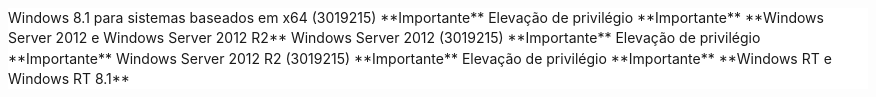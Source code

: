 </td>
</tr>
<tr>
<td style="border:1px solid black;">
Windows 8.1 para sistemas baseados em x64  
(3019215)

</td>
<td style="border:1px solid black;">
**Importante**  
Elevação de privilégio

</td>
<td style="border:1px solid black;">
**Importante**

</td>
</tr>
<tr>
<td style="border:1px solid black;" colspan="3">
**Windows Server 2012 e Windows Server 2012 R2**

</td>
</tr>
<tr>
<td style="border:1px solid black;">
Windows Server 2012  
(3019215)

</td>
<td style="border:1px solid black;">
**Importante**  
Elevação de privilégio

</td>
<td style="border:1px solid black;">
**Importante**

</td>
</tr>
<tr>
<td style="border:1px solid black;">
Windows Server 2012 R2  
(3019215)

</td>
<td style="border:1px solid black;">
**Importante**  
Elevação de privilégio

</td>
<td style="border:1px solid black;">
**Importante**

</td>
</tr>
<tr>
<td style="border:1px solid black;" colspan="3">
**Windows RT e Windows RT 8.1**

